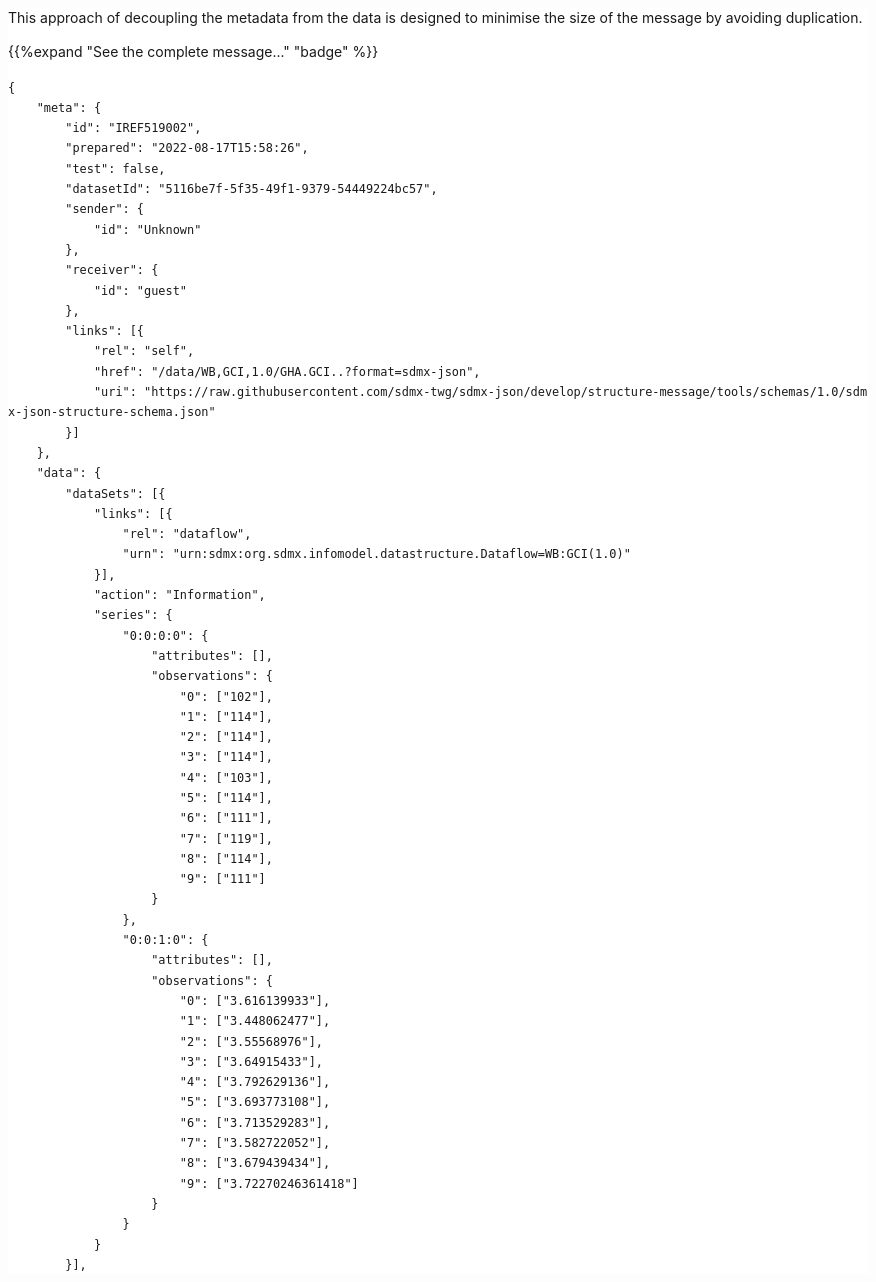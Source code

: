 This approach of decoupling the metadata from the data is designed to minimise the size of the message by avoiding duplication.

{{%expand "See the complete message..." "badge" %}}

```` text
{
    "meta": {
        "id": "IREF519002",
        "prepared": "2022-08-17T15:58:26",
        "test": false,
        "datasetId": "5116be7f-5f35-49f1-9379-54449224bc57",
        "sender": {
            "id": "Unknown"
        },
        "receiver": {
            "id": "guest"
        },
        "links": [{
            "rel": "self",
            "href": "/data/WB,GCI,1.0/GHA.GCI..?format=sdmx-json",
            "uri": "https://raw.githubusercontent.com/sdmx-twg/sdmx-json/develop/structure-message/tools/schemas/1.0/sdmx-json-structure-schema.json"
        }]
    },
    "data": {
        "dataSets": [{
            "links": [{
                "rel": "dataflow",
                "urn": "urn:sdmx:org.sdmx.infomodel.datastructure.Dataflow=WB:GCI(1.0)"
            }],
            "action": "Information",
            "series": {
                "0:0:0:0": {
                    "attributes": [],
                    "observations": {
                        "0": ["102"],
                        "1": ["114"],
                        "2": ["114"],
                        "3": ["114"],
                        "4": ["103"],
                        "5": ["114"],
                        "6": ["111"],
                        "7": ["119"],
                        "8": ["114"],
                        "9": ["111"]
                    }
                },
                "0:0:1:0": {
                    "attributes": [],
                    "observations": {
                        "0": ["3.616139933"],
                        "1": ["3.448062477"],
                        "2": ["3.55568976"],
                        "3": ["3.64915433"],
                        "4": ["3.792629136"],
                        "5": ["3.693773108"],
                        "6": ["3.713529283"],
                        "7": ["3.582722052"],
                        "8": ["3.679439434"],
                        "9": ["3.72270246361418"]
                    }
                }
            }
        }],
````